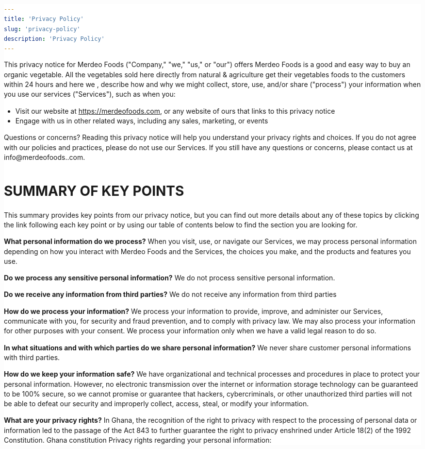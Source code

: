 ```yaml
---
title: 'Privacy Policy'
slug: 'privacy-policy'
description: 'Privacy Policy'
---
```


This privacy notice for Merdeo Foods ("Company," "we," "us," or "our") offers Merdeo Foods is a good and easy way to buy an organic vegetable. All the vegetables sold here directly from natural & agriculture get their vegetables foods to the customers within 24 hours and here we , describe how and why we might collect, store, use, and/or share ("process") your information when you use our services ("Services"), such as when you:

- Visit our website at https://merdeofoods.com, or any website of ours that links to this privacy notice
- Engage with us in other related ways, including any sales, marketing, or events

Questions or concerns? Reading this privacy notice will help you understand your privacy rights and choices. If you do not agree with our policies and practices, please do not use our Services. If you still have any questions or concerns, please contact us at info@merdeofoods..com.

# SUMMARY OF KEY POINTS

This summary provides key points from our privacy notice, but you can find out more details about any of these topics by clicking the link following each key point or by using our table of contents below to find the section you are looking for.

**What personal information do we process?** When you visit, use, or navigate our Services, we may process personal information depending on how you interact with Merdeo Foods and the Services, the choices you make, and the products and features you use.

**Do we process any sensitive personal information?** We do not process sensitive personal information.

**Do we receive any information from third parties?** We do not receive any information from third parties

**How do we process your information?** We process your information to provide, improve, and administer our Services, communicate with you, for security and fraud prevention, and to comply with privacy law. We may also process your information for other purposes with your consent. We process your information only when we have a valid legal reason to do so.

**In what situations and with which parties do we share personal information?** We never share customer personal informations with third parties.

**How do we keep your information safe?** We have organizational and technical processes and procedures in place to protect your personal information. However, no electronic transmission over the internet or information storage technology can be guaranteed to be 100% secure, so we cannot promise or guarantee that hackers, cybercriminals, or other unauthorized third parties will not be able to defeat our security and improperly collect, access, steal, or modify your information.

**What are your privacy rights?** In Ghana, the recognition of the right to privacy with respect to the processing of personal data or information led to the passage of the Act 843 to further guarantee the right to privacy enshrined under Article 18(2) of the 1992 Constitution. Ghana constitution Privacy rights regarding your personal information:
